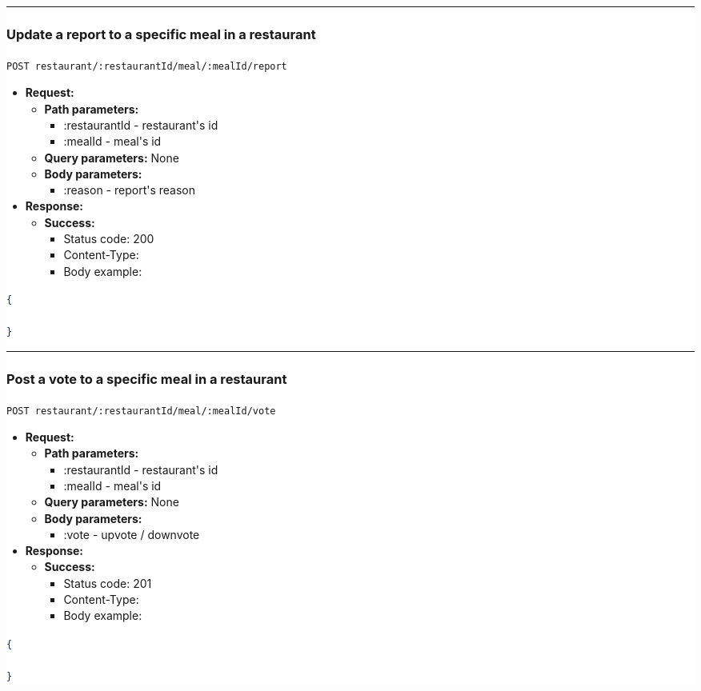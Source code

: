 

---

### Update a report to a specific meal in a restaurant

```http
POST restaurant/:restaurantId/meal/:mealId/report
```

- **Request:**
  - **Path parameters:**
    - :restaurantId - restaurant's id
    - :mealId - meal's id
  - **Query parameters:** None
  - **Body parameters:**
    - :reason - report's reason
- **Response:**
  - **Success:**
    - Status code: 200
    - Content-Type: 
    - Body example:

```json
{

}
```



---

### Post a vote to a specific meal in a restaurant

```http
POST restaurant/:restaurantId/meal/:mealId/vote
```

- **Request:**
  - **Path parameters:**
    - :restaurantId - restaurant's id
    - :mealId - meal's id
  - **Query parameters:** None
  - **Body parameters:**
    - :vote - upvote / downvote
- **Response:**
  - **Success:**
    - Status code: 201
    - Content-Type: 
    - Body example:

```json
{

}
```
